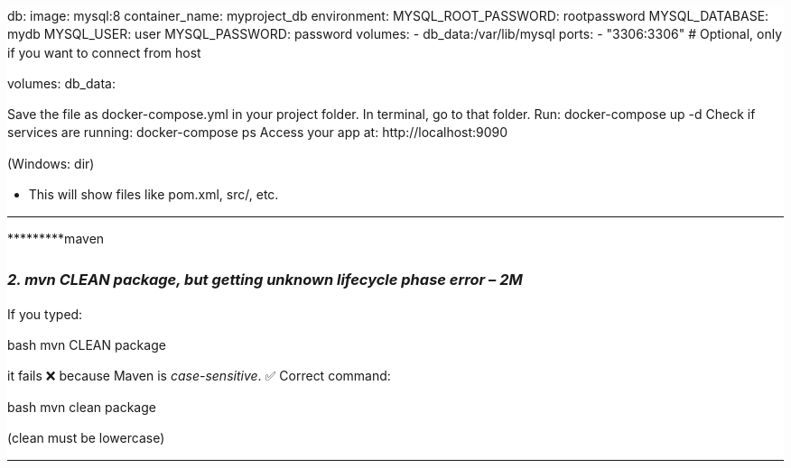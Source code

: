   db:
    image: mysql:8
    container_name: myproject_db
    environment:
      MYSQL_ROOT_PASSWORD: rootpassword
      MYSQL_DATABASE: mydb
      MYSQL_USER: user
      MYSQL_PASSWORD: password
    volumes:
      - db_data:/var/lib/mysql
    ports:
      - "3306:3306"   # Optional, only if you want to connect from host

volumes:
  db_data:


Save the file as docker-compose.yml in your project folder.
In terminal, go to that folder.
Run:
docker-compose up -d
Check if services are running:
docker-compose ps
Access your app at:
http://localhost:9090



  

  (Windows: dir)
* This will show files like pom.xml, src/, etc.

---










*********maven
### *2. mvn CLEAN package, but getting unknown lifecycle phase error – 2M*

If you typed:

bash
mvn CLEAN package


it fails ❌ because Maven is *case-sensitive*.
✅ Correct command:

bash
mvn clean package


(clean must be lowercase)

---